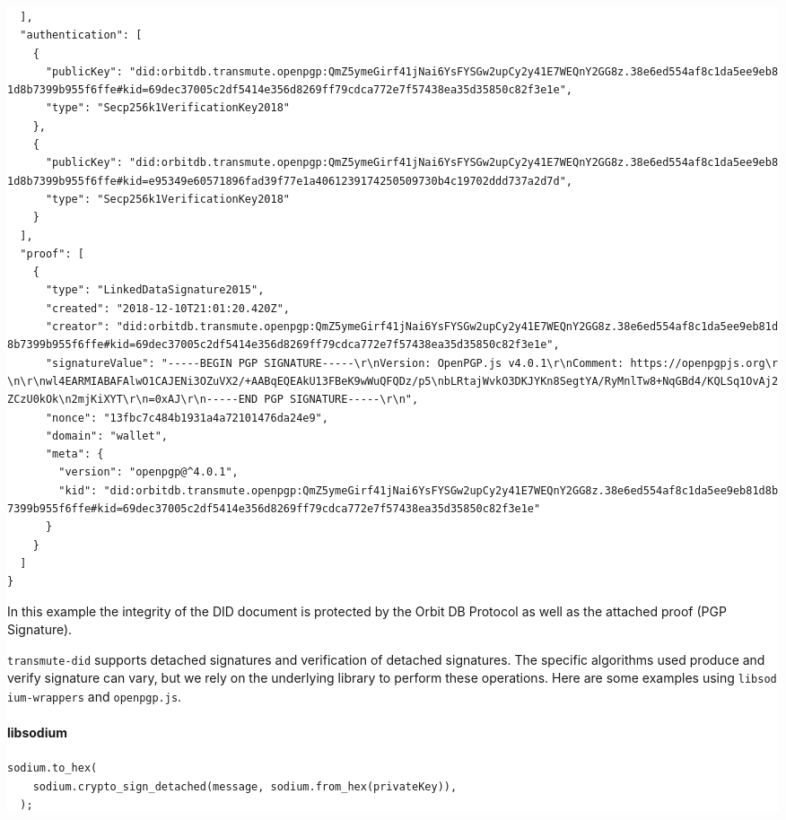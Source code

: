 ```
  ],
  "authentication": [
    {
      "publicKey": "did:orbitdb.transmute.openpgp:QmZ5ymeGirf41jNai6YsFYSGw2upCy2y41E7WEQnY2GG8z.38e6ed554af8c1da5ee9eb81d8b7399b955f6ffe#kid=69dec37005c2df5414e356d8269ff79cdca772e7f57438ea35d35850c82f3e1e",
      "type": "Secp256k1VerificationKey2018"
    },
    {
      "publicKey": "did:orbitdb.transmute.openpgp:QmZ5ymeGirf41jNai6YsFYSGw2upCy2y41E7WEQnY2GG8z.38e6ed554af8c1da5ee9eb81d8b7399b955f6ffe#kid=e95349e60571896fad39f77e1a4061239174250509730b4c19702ddd737a2d7d",
      "type": "Secp256k1VerificationKey2018"
    }
  ],
  "proof": [
    {
      "type": "LinkedDataSignature2015",
      "created": "2018-12-10T21:01:20.420Z",
      "creator": "did:orbitdb.transmute.openpgp:QmZ5ymeGirf41jNai6YsFYSGw2upCy2y41E7WEQnY2GG8z.38e6ed554af8c1da5ee9eb81d8b7399b955f6ffe#kid=69dec37005c2df5414e356d8269ff79cdca772e7f57438ea35d35850c82f3e1e",
      "signatureValue": "-----BEGIN PGP SIGNATURE-----\r\nVersion: OpenPGP.js v4.0.1\r\nComment: https://openpgpjs.org\r\n\r\nwl4EARMIABAFAlwO1CAJENi3OZuVX2/+AABqEQEAkU13FBeK9wWuQFQDz/p5\nbLRtajWvkO3DKJYKn8SegtYA/RyMnlTw8+NqGBd4/KQLSq1OvAj2ZCzU0kOk\n2mjKiXYT\r\n=0xAJ\r\n-----END PGP SIGNATURE-----\r\n",
      "nonce": "13fbc7c484b1931a4a72101476da24e9",
      "domain": "wallet",
      "meta": {
        "version": "openpgp@^4.0.1",
        "kid": "did:orbitdb.transmute.openpgp:QmZ5ymeGirf41jNai6YsFYSGw2upCy2y41E7WEQnY2GG8z.38e6ed554af8c1da5ee9eb81d8b7399b955f6ffe#kid=69dec37005c2df5414e356d8269ff79cdca772e7f57438ea35d35850c82f3e1e"
      }
    }
  ]
}
```

In this example the integrity of the DID document is protected by the Orbit DB Protocol as well as the attached proof (PGP Signature).

`transmute-did` supports detached signatures and verification of detached signatures. The specific algorithms used produce and verify signature can vary, but we rely on the underlying library to perform these operations. Here are some examples using `libsodium-wrappers` and `openpgp.js`.


#### libsodium

```
sodium.to_hex(
    sodium.crypto_sign_detached(message, sodium.from_hex(privateKey)),
  );
```
